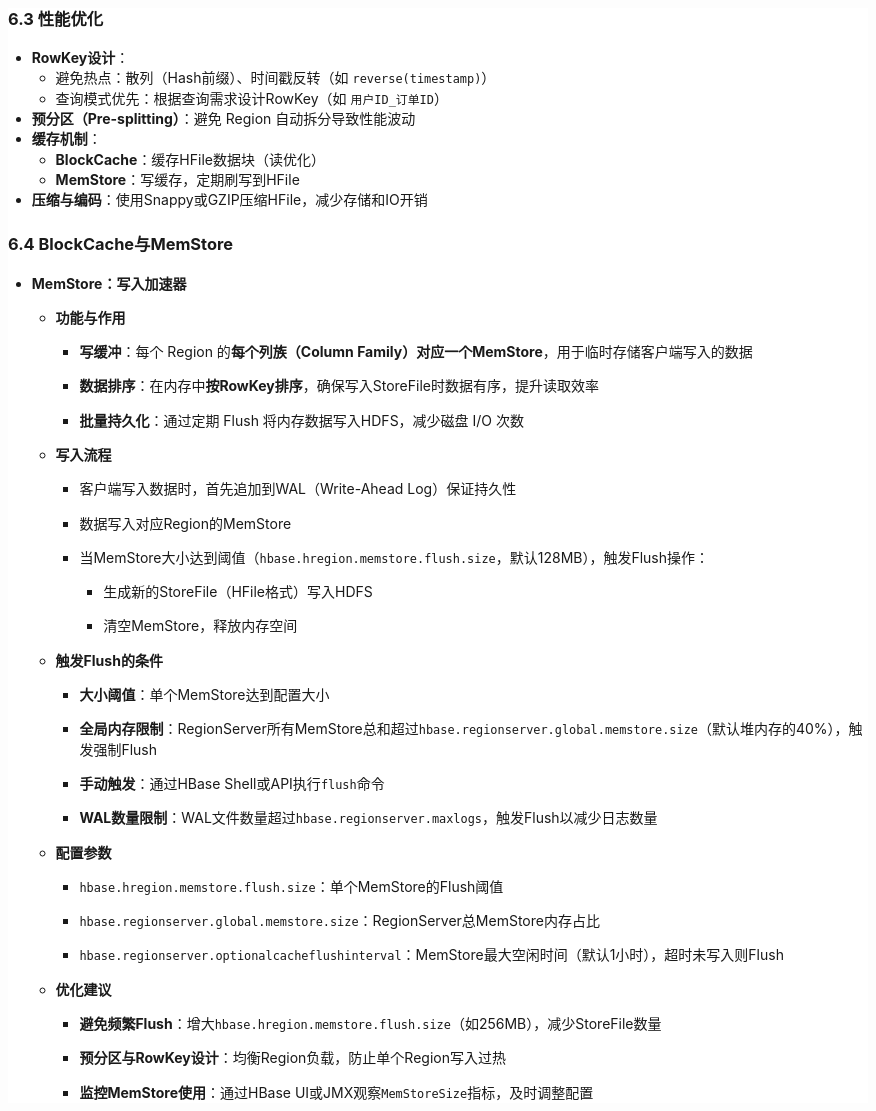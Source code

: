 ### 6.3 性能优化

- **RowKey设计**：
    - 避免热点：散列（Hash前缀）、时间戳反转（如 `reverse(timestamp)`）
    - 查询模式优先：根据查询需求设计RowKey（如 `用户ID_订单ID`）
- **预分区（Pre-splitting）**：避免 Region 自动拆分导致性能波动
- **缓存机制**：
    - **BlockCache**：缓存HFile数据块（读优化）
    - **MemStore**：写缓存，定期刷写到HFile
- **压缩与编码**：使用Snappy或GZIP压缩HFile，减少存储和IO开销

### 6.4 BlockCache与MemStore

- **MemStore：写入加速器**

    - **功能与作用**

        - **写缓冲**：每个 Region 的**每个列族（Column Family）对应一个MemStore**，用于临时存储客户端写入的数据

        - **数据排序**：在内存中**按RowKey排序**，确保写入StoreFile时数据有序，提升读取效率

        - **批量持久化**：通过定期 Flush 将内存数据写入HDFS，减少磁盘 I/O 次数

    - **写入流程**

        - 客户端写入数据时，首先追加到WAL（Write-Ahead Log）保证持久性

        - 数据写入对应Region的MemStore

        - 当MemStore大小达到阈值（`hbase.hregion.memstore.flush.size`，默认128MB），触发Flush操作：

            - 生成新的StoreFile（HFile格式）写入HDFS

            - 清空MemStore，释放内存空间

    - **触发Flush的条件**

        - **大小阈值**：单个MemStore达到配置大小

        - **全局内存限制**：RegionServer所有MemStore总和超过`hbase.regionserver.global.memstore.size`（默认堆内存的40%），触发强制Flush

        - **手动触发**：通过HBase Shell或API执行`flush`命令

        - **WAL数量限制**：WAL文件数量超过`hbase.regionserver.maxlogs`，触发Flush以减少日志数量

    - **配置参数**

        - `hbase.hregion.memstore.flush.size`：单个MemStore的Flush阈值

        - `hbase.regionserver.global.memstore.size`：RegionServer总MemStore内存占比

        - `hbase.regionserver.optionalcacheflushinterval`：MemStore最大空闲时间（默认1小时），超时未写入则Flush

    - **优化建议**

        - **避免频繁Flush**：增大`hbase.hregion.memstore.flush.size`（如256MB），减少StoreFile数量

        - **预分区与RowKey设计**：均衡Region负载，防止单个Region写入过热

        - **监控MemStore使用**：通过HBase UI或JMX观察`MemStoreSize`指标，及时调整配置
